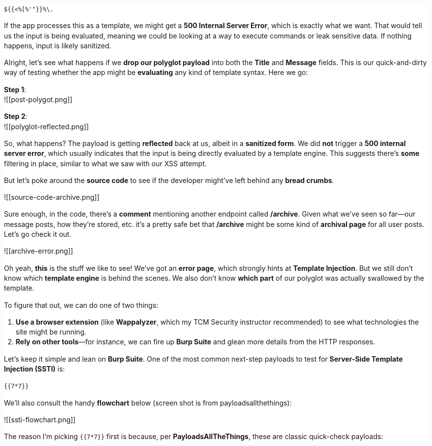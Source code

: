 ```plaintext
${{<%[%'"}}%\.
```

If the app processes this as a template, we might get a **500 Internal Server Error**, which is exactly what we want. That would tell us the input is being evaluated, meaning we could be looking at a way to execute commands or leak sensitive data. If nothing happens, input is likely sanitized. 

Alright, let’s see what happens if we **drop our polyglot payload** into both the **Title** and **Message** fields. This is our quick-and-dirty way of testing whether the app might be **evaluating** any kind of template syntax. Here we go:

**Step 1**:  
![[post-polygot.png]]

**Step 2**:  
![[polyglot-reflected.png]]

So, what happens? The payload is getting **reflected** back at us, albeit in a **sanitized form**. We did **not** trigger a **500 internal server error**, which usually indicates that the input is being directly evaluated by a template engine. This suggests there’s **some** filtering in place, similar to what we saw with our XSS attempt.

But let’s poke around the **source code** to see if the developer might’ve left behind any **bread crumbs**.

![[source-code-archive.png]]

Sure enough, in the code, there’s a **comment** mentioning another endpoint called **/archive**. Given what we’ve seen so far—our message posts, how they’re stored, etc. it’s a pretty safe bet that **/archive** might be some kind of **archival page** for all user posts. Let’s go check it out.

![[archive-error.png]]

Oh yeah, **this** is the stuff we like to see! We’ve got an **error page**, which strongly hints at **Template Injection**. But we still don’t know which **template engine** is behind the scenes. We also don’t know **which part** of our polyglot was actually swallowed by the template.

To figure that out, we can do one of two things:

1. **Use a browser extension** (like **Wappalyzer**, which my TCM Security instructor recommended) to see what technologies the site might be running.
2. **Rely on other tools**—for instance, we can fire up **Burp Suite** and glean more details from the HTTP responses.

Let’s keep it simple and lean on **Burp Suite**. One of the most common next-step payloads to test for **Server-Side Template Injection (SSTI)** is:

```
{{7*7}}
```

We’ll also consult the handy **flowchart** below (screen shot is from payloadsallthethings):

![[ssti-flowchart.png]]

The reason I’m picking `{{7*7}}` first is because, per **PayloadsAllTheThings**, these are classic quick-check payloads:

